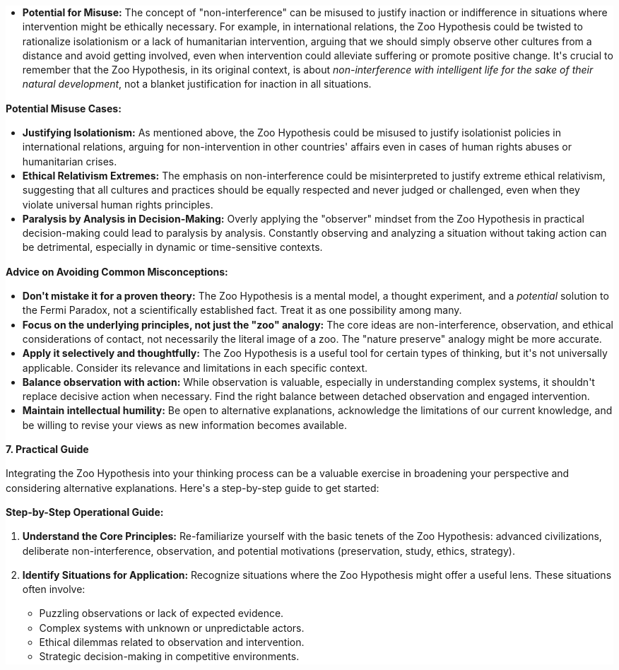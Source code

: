 * **Potential for Misuse:**  The concept of "non-interference" can be misused to justify inaction or indifference in situations where intervention might be ethically necessary.  For example, in international relations, the Zoo Hypothesis could be twisted to rationalize isolationism or a lack of humanitarian intervention, arguing that we should simply observe other cultures from a distance and avoid getting involved, even when intervention could alleviate suffering or promote positive change.  It's crucial to remember that the Zoo Hypothesis, in its original context, is about *non-interference with intelligent life for the sake of their natural development*, not a blanket justification for inaction in all situations.

**Potential Misuse Cases:**

* **Justifying Isolationism:**  As mentioned above, the Zoo Hypothesis could be misused to justify isolationist policies in international relations, arguing for non-intervention in other countries' affairs even in cases of human rights abuses or humanitarian crises.
* **Ethical Relativism Extremes:**  The emphasis on non-interference could be misinterpreted to justify extreme ethical relativism, suggesting that all cultures and practices should be equally respected and never judged or challenged, even when they violate universal human rights principles.
* **Paralysis by Analysis in Decision-Making:**  Overly applying the "observer" mindset from the Zoo Hypothesis in practical decision-making could lead to paralysis by analysis.  Constantly observing and analyzing a situation without taking action can be detrimental, especially in dynamic or time-sensitive contexts.

**Advice on Avoiding Common Misconceptions:**

* **Don't mistake it for a proven theory:** The Zoo Hypothesis is a mental model, a thought experiment, and a *potential* solution to the Fermi Paradox, not a scientifically established fact.  Treat it as one possibility among many.
* **Focus on the underlying principles, not just the "zoo" analogy:**  The core ideas are non-interference, observation, and ethical considerations of contact, not necessarily the literal image of a zoo.  The "nature preserve" analogy might be more accurate.
* **Apply it selectively and thoughtfully:**  The Zoo Hypothesis is a useful tool for certain types of thinking, but it's not universally applicable.  Consider its relevance and limitations in each specific context.
* **Balance observation with action:**  While observation is valuable, especially in understanding complex systems, it shouldn't replace decisive action when necessary.  Find the right balance between detached observation and engaged intervention.
* **Maintain intellectual humility:**  Be open to alternative explanations, acknowledge the limitations of our current knowledge, and be willing to revise your views as new information becomes available.

**7. Practical Guide**

Integrating the Zoo Hypothesis into your thinking process can be a valuable exercise in broadening your perspective and considering alternative explanations. Here's a step-by-step guide to get started:

**Step-by-Step Operational Guide:**

1. **Understand the Core Principles:**  Re-familiarize yourself with the basic tenets of the Zoo Hypothesis: advanced civilizations, deliberate non-interference, observation, and potential motivations (preservation, study, ethics, strategy).

2. **Identify Situations for Application:**  Recognize situations where the Zoo Hypothesis might offer a useful lens. These situations often involve:
    * Puzzling observations or lack of expected evidence.
    * Complex systems with unknown or unpredictable actors.
    * Ethical dilemmas related to observation and intervention.
    * Strategic decision-making in competitive environments.
